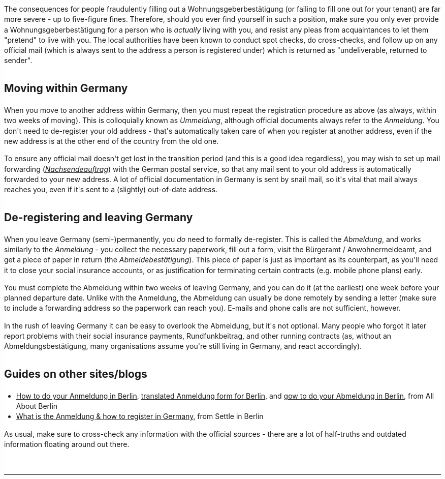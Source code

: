 The consequences for people fraudulently filling out a Wohnungsgeberbestätigung (or failing to fill one out for your tenant) are far more severe - up to five-figure fines. Therefore, should you ever find yourself in such a position, make sure you only ever provide a Wohnungsgeberbestätigung for a person who is *actually* living with you, and resist any pleas from acquaintances to let them "pretend" to live with you. The local authorities have been known to conduct spot checks, do cross-checks, and follow up on any official mail (which is always sent to the address a person is registered under) which is returned as "undeliverable, returned to sender". 

## Moving within Germany

When you move to another address within Germany, then you must repeat the registration procedure as above (as always, within two weeks of moving). This is colloquially known as *Ummeldung*, although official documents always refer to the *Anmeldung*. You don't need to de-register your old address - that's automatically taken care of when you register at another address, even if the new address is at the other end of the country from the old one. 

To ensure any official mail doesn't get lost in the transition period (and this is a good idea regardless), you may wish to set up mail forwarding (*[Nachsendeauftrag](https://shop.deutschepost.de/nachsendeservice-beauftragen)*) with the German postal service, so that any mail sent to your old address is automatically forwarded to your new address. A lot of official documentation in Germany is sent by snail mail, so it's vital that mail always reaches you, even if it's sent to a (slightly) out-of-date address. 

## De-registering and leaving Germany 

When you leave Germany (semi-)permanently, you *do* need to formally de-register. This is called the *Abmeldung*, and works similarly to the *Anmeldung* - you collect the necessary paperwork, fill out a form, visit the Bürgeramt / Anwohnermeldeamt, and get a piece of paper in return (the *Abmeldebestätigung*). This piece of paper is just as important as its counterpart, as you'll need it to close your social insurance accounts, or as justification for terminating certain contracts (e.g. mobile phone plans) early. 

You must complete the Abmeldung within two weeks of leaving Germany, and you can do it (at the earliest) one week before your planned departure date. Unlike with the Anmeldung, the Abmeldung can usually be done remotely by sending a letter (make sure to include a forwarding address so the paperwork can reach you). E-mails and phone calls are not sufficient, however. 

In the rush of leaving Germany it can be easy to overlook the Abmeldung, but it's not optional. Many people who forgot it later report problems with their social insurance payments, Rundfunkbeitrag, and other running contracts (as, without an Abmeldungsbestätigung, many organisations assume you're still living in Germany, and react accordingly). 

## Guides on other sites/blogs

* [How to do your Anmeldung in Berlin](https://allaboutberlin.com/guides/anmeldung-in-english-berlin), [translated Anmeldung form for Berlin](https://allaboutberlin.com/docs/abmeldung), and [gow to do your Abmeldung in Berlin](https://allaboutberlin.com/guides/abmeldung-deregister-in-berlin), from All About Berlin
* [What is the Anmeldung & how to register in Germany](https://www.settle-in-berlin.com/anmeldung/), from Settle in Berlin

As usual, make sure to cross-check any information with the official sources - there are a lot of half-truths and outdated information floating around out there. 

&nbsp;

***
